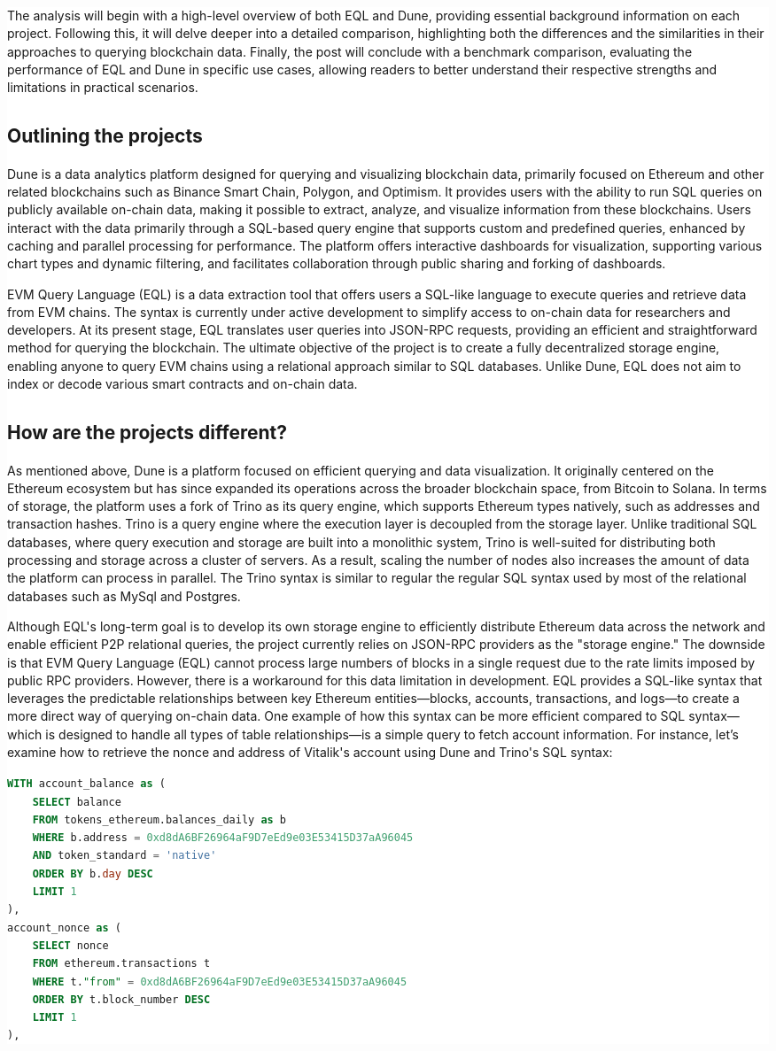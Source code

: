 The analysis will begin with a high-level overview of both EQL and Dune, providing essential background information on each project. Following this, it will delve deeper into a detailed comparison, highlighting both the differences and the similarities in their approaches to querying blockchain data. Finally, the post will conclude with a benchmark comparison, evaluating the performance of EQL and Dune in specific use cases, allowing readers to better understand their respective strengths and limitations in practical scenarios.
## Outlining the projects
Dune is a data analytics platform designed for querying and visualizing blockchain data, primarily focused on Ethereum and other related blockchains such as Binance Smart Chain, Polygon, and Optimism. It provides users with the ability to run SQL queries on publicly available on-chain data, making it possible to extract, analyze, and visualize information from these blockchains. Users interact with the data primarily through a SQL-based query engine that supports custom and predefined queries, enhanced by caching and parallel processing for performance. The platform offers interactive dashboards for visualization, supporting various chart types and dynamic filtering, and facilitates collaboration through public sharing and forking of dashboards.

EVM Query Language (EQL) is a data extraction tool that offers users a SQL-like language to execute queries and retrieve data from EVM chains. The syntax is currently under active development to simplify access to on-chain data for researchers and developers. At its present stage, EQL translates user queries into JSON-RPC requests, providing an efficient and straightforward method for querying the blockchain. The ultimate objective of the project is to create a fully decentralized storage engine, enabling anyone to query EVM chains using a relational approach similar to SQL databases. Unlike Dune, EQL does not aim to index or decode various smart contracts and on-chain data.
## How are the projects different?
As mentioned above, Dune is a platform focused on efficient querying and data visualization. It originally centered on the Ethereum ecosystem but has since expanded its operations across the broader blockchain space, from Bitcoin to Solana. In terms of storage, the platform uses a fork of Trino as its query engine, which supports Ethereum types natively, such as addresses and transaction hashes. Trino is a query engine where the execution layer is decoupled from the storage layer. Unlike traditional SQL databases, where query execution and storage are built into a monolithic system, Trino is well-suited for distributing both processing and storage across a cluster of servers. As a result, scaling the number of nodes also increases the amount of data the platform can process in parallel. The Trino syntax is similar to regular the regular SQL syntax used by most of the relational databases such as MySql and Postgres.

Although EQL's long-term goal is to develop its own storage engine to efficiently distribute Ethereum data across the network and enable efficient P2P relational queries, the project currently relies on JSON-RPC providers as the "storage engine." The downside is that EVM Query Language (EQL) cannot process large numbers of blocks in a single request due to the rate limits imposed by public RPC providers. However, there is a workaround for this data limitation in development.
EQL provides a SQL-like syntax that leverages the predictable relationships between key Ethereum entities—blocks, accounts, transactions, and logs—to create a more direct way of querying on-chain data. One example of how this syntax can be more efficient compared to SQL syntax—which is designed to handle all types of table relationships—is a simple query to fetch account information. For instance, let’s examine how to retrieve the nonce and address of Vitalik's account using Dune and Trino's SQL syntax:
```SQL
WITH account_balance as (
    SELECT balance
    FROM tokens_ethereum.balances_daily as b
    WHERE b.address = 0xd8dA6BF26964aF9D7eEd9e03E53415D37aA96045
    AND token_standard = 'native'
    ORDER BY b.day DESC
    LIMIT 1
),
account_nonce as (
    SELECT nonce
    FROM ethereum.transactions t
    WHERE t."from" = 0xd8dA6BF26964aF9D7eEd9e03E53415D37aA96045
    ORDER BY t.block_number DESC
    LIMIT 1
),
```